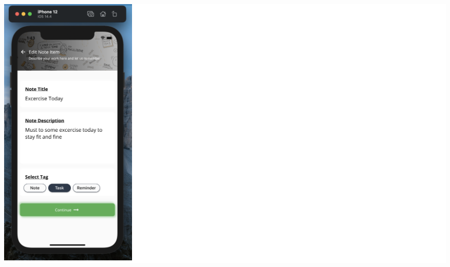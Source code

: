 <img src="https://raw.githubusercontent.com/ishaandwivedi1234/mynotes/main/screens/lightEdit.png" height="500px"/>